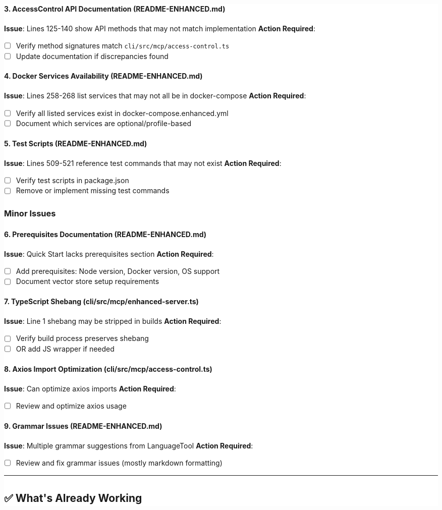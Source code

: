 #### 3. **AccessControl API Documentation** (README-ENHANCED.md)
**Issue**: Lines 125-140 show API methods that may not match implementation
**Action Required**:
- [ ] Verify method signatures match `cli/src/mcp/access-control.ts`
- [ ] Update documentation if discrepancies found

#### 4. **Docker Services Availability** (README-ENHANCED.md)
**Issue**: Lines 258-268 list services that may not all be in docker-compose
**Action Required**:
- [ ] Verify all listed services exist in docker-compose.enhanced.yml
- [ ] Document which services are optional/profile-based

#### 5. **Test Scripts** (README-ENHANCED.md)
**Issue**: Lines 509-521 reference test commands that may not exist
**Action Required**:
- [ ] Verify test scripts in package.json
- [ ] Remove or implement missing test commands

### Minor Issues

#### 6. **Prerequisites Documentation** (README-ENHANCED.md)
**Issue**: Quick Start lacks prerequisites section
**Action Required**:
- [ ] Add prerequisites: Node version, Docker version, OS support
- [ ] Document vector store setup requirements

#### 7. **TypeScript Shebang** (cli/src/mcp/enhanced-server.ts)
**Issue**: Line 1 shebang may be stripped in builds
**Action Required**:
- [ ] Verify build process preserves shebang
- [ ] OR add JS wrapper if needed

#### 8. **Axios Import Optimization** (cli/src/mcp/access-control.ts)
**Issue**: Can optimize axios imports
**Action Required**:
- [ ] Review and optimize axios usage

#### 9. **Grammar Issues** (README-ENHANCED.md)
**Issue**: Multiple grammar suggestions from LanguageTool
**Action Required**:
- [ ] Review and fix grammar issues (mostly markdown formatting)

---

## ✅ What's Already Working
